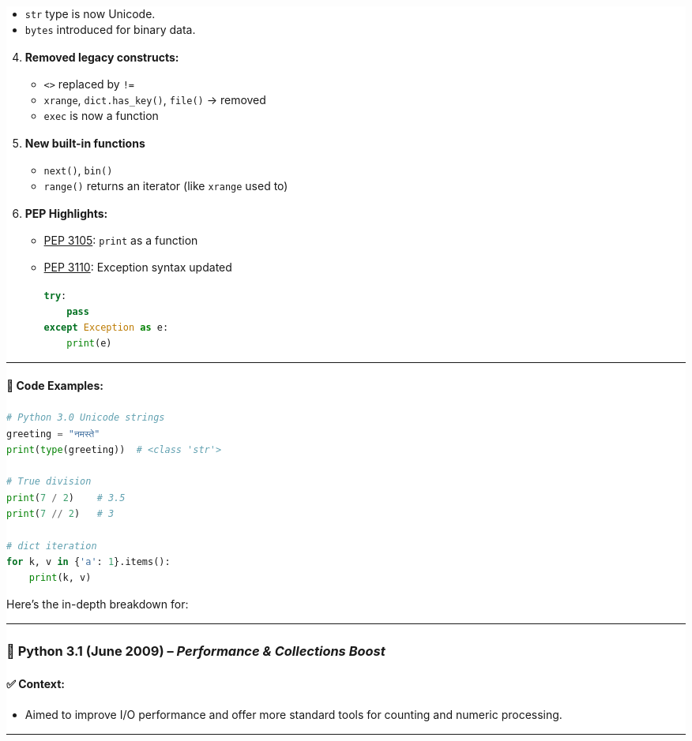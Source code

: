    * `str` type is now Unicode.
   * `bytes` introduced for binary data.

4. **Removed legacy constructs:**

   * `<>` replaced by `!=`
   * `xrange`, `dict.has_key()`, `file()` → removed
   * `exec` is now a function

5. **New built-in functions**

   * `next()`, `bin()`
   * `range()` returns an iterator (like `xrange` used to)

6. **PEP Highlights:**

   * [PEP 3105](https://peps.python.org/pep-3105/): `print` as a function
   * [PEP 3110](https://peps.python.org/pep-3110/): Exception syntax updated

     ```python
     try:
         pass
     except Exception as e:
         print(e)
     ```

---

#### 🔧 **Code Examples:**

```python
# Python 3.0 Unicode strings
greeting = "नमस्ते"
print(type(greeting))  # <class 'str'>

# True division
print(7 / 2)    # 3.5
print(7 // 2)   # 3

# dict iteration
for k, v in {'a': 1}.items():
    print(k, v)
```
Here’s the in-depth breakdown for:

---

### 🔹 **Python 3.1 (June 2009)** – *Performance & Collections Boost*

#### ✅ Context:

* Aimed to improve I/O performance and offer more standard tools for counting and numeric processing.

---
